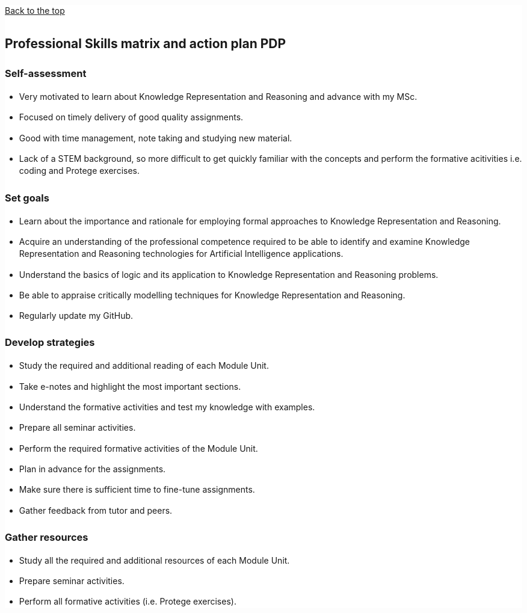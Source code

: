 [Back to the top](#knowledge-representation-and-reasoning)



## Professional Skills matrix and action plan PDP


### Self-assessment

* Very motivated to learn about Knowledge Representation and Reasoning and advance with my MSc.

* Focused on timely delivery of good quality assignments.

* Good with time management, note taking and studying new material.

* Lack of a STEM background, so more difficult to get quickly familiar with the concepts and perform the formative acitivities i.e. coding and Protege exercises.


### Set goals

* Learn about the importance and rationale for employing formal approaches to Knowledge Representation and Reasoning.

* Acquire an understanding of the professional competence required to be able to identify and examine Knowledge Representation and Reasoning technologies for Artificial Intelligence applications.

* Understand the basics of logic and its application to Knowledge Representation and Reasoning problems.

* Be able to appraise critically modelling techniques for Knowledge Representation and Reasoning.

* Regularly update my GitHub.


### Develop strategies

* Study the required and additional reading of each Module Unit.

* Take e-notes and highlight the most important sections.

* Understand the formative activities and test my knowledge with examples.

* Prepare all seminar activities.

* Perform the required formative activities of the Module Unit.

* Plan in advance for the assignments.

* Make sure there is sufficient time to fine-tune assignments.

* Gather feedback from tutor and peers.


### Gather resources

* Study all the required and additional resources of each Module Unit. 

* Prepare seminar activities.

* Perform all formative activities (i.e. Protege exercises).
